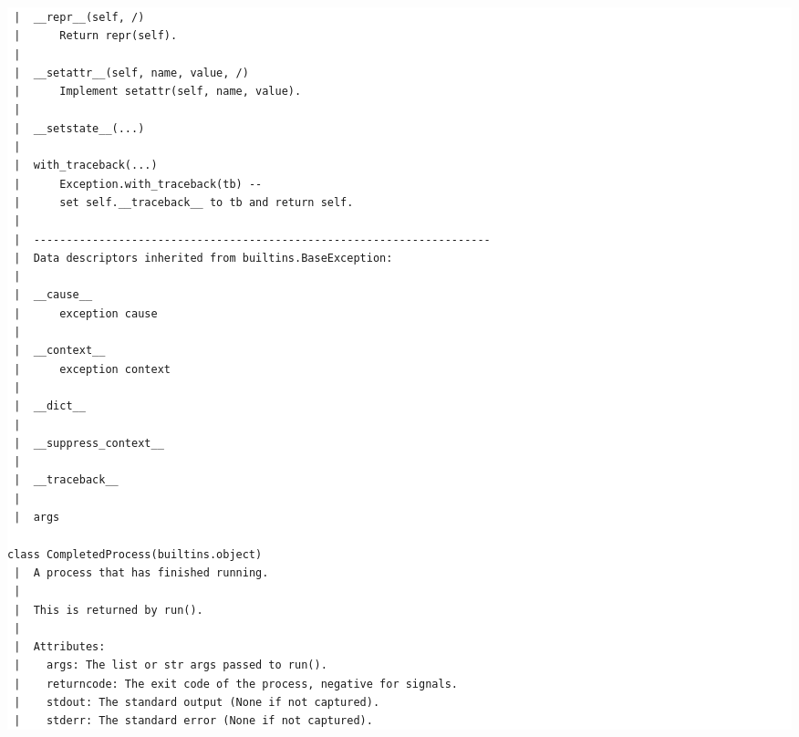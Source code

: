      |  __repr__(self, /)
     |      Return repr(self).
     |  
     |  __setattr__(self, name, value, /)
     |      Implement setattr(self, name, value).
     |  
     |  __setstate__(...)
     |  
     |  with_traceback(...)
     |      Exception.with_traceback(tb) --
     |      set self.__traceback__ to tb and return self.
     |  
     |  ----------------------------------------------------------------------
     |  Data descriptors inherited from builtins.BaseException:
     |  
     |  __cause__
     |      exception cause
     |  
     |  __context__
     |      exception context
     |  
     |  __dict__
     |  
     |  __suppress_context__
     |  
     |  __traceback__
     |  
     |  args
    
    class CompletedProcess(builtins.object)
     |  A process that has finished running.
     |  
     |  This is returned by run().
     |  
     |  Attributes:
     |    args: The list or str args passed to run().
     |    returncode: The exit code of the process, negative for signals.
     |    stdout: The standard output (None if not captured).
     |    stderr: The standard error (None if not captured).